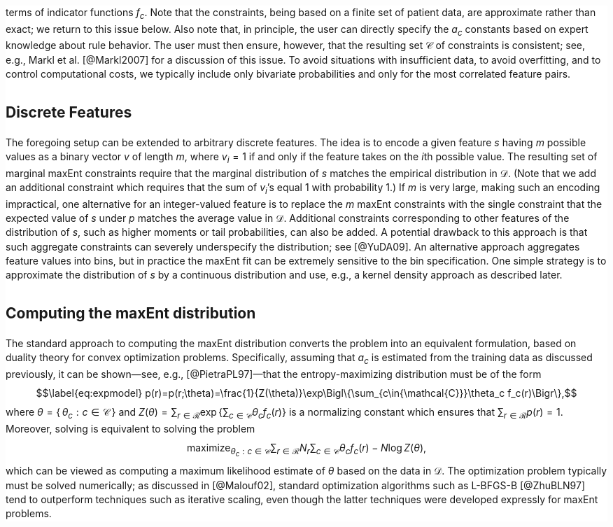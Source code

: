 terms of indicator functions $f_c$. Note that the constraints, being
based on a finite set of patient data, are approximate rather than
exact; we return to this issue below. Also note that, in principle, the
user can directly specify the $a_c$ constants based on expert knowledge
about rule behavior. The user must then ensure, however, that the
resulting set ${\mathcal{C}}$ of constraints is consistent; see, e.g.,
Markl et al. [@Markl2007] for a discussion of this issue. To avoid
situations with insufficient data, to avoid overfitting, and to control
computational costs, we typically include only bivariate probabilities
and only for the most correlated feature pairs.

Discrete Features
-----------------

The foregoing setup can be extended to arbitrary discrete features. The
idea is to encode a given feature $s$ having $m$ possible values as a
binary vector $v$ of length $m$, where $v_i=1$ if and only if the
feature takes on the $i$th possible value. The resulting set of marginal
maxEnt constraints require that the marginal distribution of $s$ matches
the empirical distribution in ${\mathcal{D}}$. (Note that we add an
additional constraint which requires that the sum of $v_i$’s equal 1
with probability 1.) If $m$ is very large, making such an encoding
impractical, one alternative for an integer-valued feature is to replace
the $m$ maxEnt constraints with the single constraint that the expected
value of $s$ under $p$ matches the average value in ${\mathcal{D}}$.
Additional constraints corresponding to other features of the
distribution of $s$, such as higher moments or tail probabilities, can
also be added. A potential drawback to this approach is that such
aggregate constraints can severely underspecify the distribution;
see [@YuDA09]. An alternative approach aggregates feature values into
bins, but in practice the maxEnt fit can be extremely sensitive to the
bin specification. One simple strategy is to approximate the
distribution of $s$ by a continuous distribution and use, e.g., a kernel
density approach as described later.

Computing the maxEnt distribution
---------------------------------

The standard approach to computing the maxEnt distribution converts the
problem into an equivalent formulation, based on duality theory for
convex optimization problems. Specifically, assuming that $a_c$ is
estimated from the training data as discussed previously, it can be
shown—see, e.g., [@PietraPL97]—that the entropy-maximizing distribution
must be of the form $$\label{eq:expmodel}
p(r)=p(r;\theta)=\frac{1}{Z(\theta)}\exp\Bigl\{\sum_{c\in{\mathcal{C}}}\theta_c f_c(r)\Bigr\},$$
where $\theta=\{\,\theta_c:c\in{\mathcal{C}}\,\}$ and
$Z(\theta)=\sum_{r\in{\mathcal{R}}}\exp\bigl\{\sum_{c\in{\mathcal{C}}}\theta_c f_c(r)\bigr\}$
is a normalizing constant which ensures that
$\sum_{r\in{\mathcal{R}}}p(r)=1$. Moreover, solving is equivalent to
solving the problem $$\label{eq:maxlike}
\operatorname*{maximize}_{\theta_c:c\in{\mathcal{C}}}\sum_{r\in{\mathcal{R}}}N_r\sum_{c\in{\mathcal{C}}}\theta_cf_c(r)-N\log Z(\theta),$$
which can be viewed as computing a maximum likelihood estimate of
$\theta$ based on the data in ${\mathcal{D}}$. The optimization problem
typically must be solved numerically; as discussed in [@Malouf02],
standard optimization algorithms such as L-BFGS-B [@ZhuBLN97] tend to
outperform techniques such as iterative scaling, even though the latter
techniques were developed expressly for maxEnt problems.


[^1]: We assume throughout that every possible marginal value of $X$ and